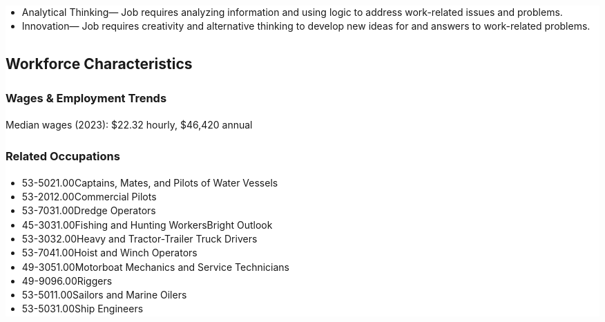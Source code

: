 - Analytical Thinking— Job requires analyzing information and using logic to address work-related issues and problems.
- Innovation— Job requires creativity and alternative thinking to develop new ideas for and answers to work-related problems.

## Workforce Characteristics
### Wages & Employment Trends
Median wages (2023): $22.32 hourly, $46,420 annual

### Related Occupations
- 53-5021.00Captains, Mates, and Pilots of Water Vessels
- 53-2012.00Commercial Pilots
- 53-7031.00Dredge Operators
- 45-3031.00Fishing and Hunting WorkersBright Outlook
- 53-3032.00Heavy and Tractor-Trailer Truck Drivers
- 53-7041.00Hoist and Winch Operators
- 49-3051.00Motorboat Mechanics and Service Technicians
- 49-9096.00Riggers
- 53-5011.00Sailors and Marine Oilers
- 53-5031.00Ship Engineers